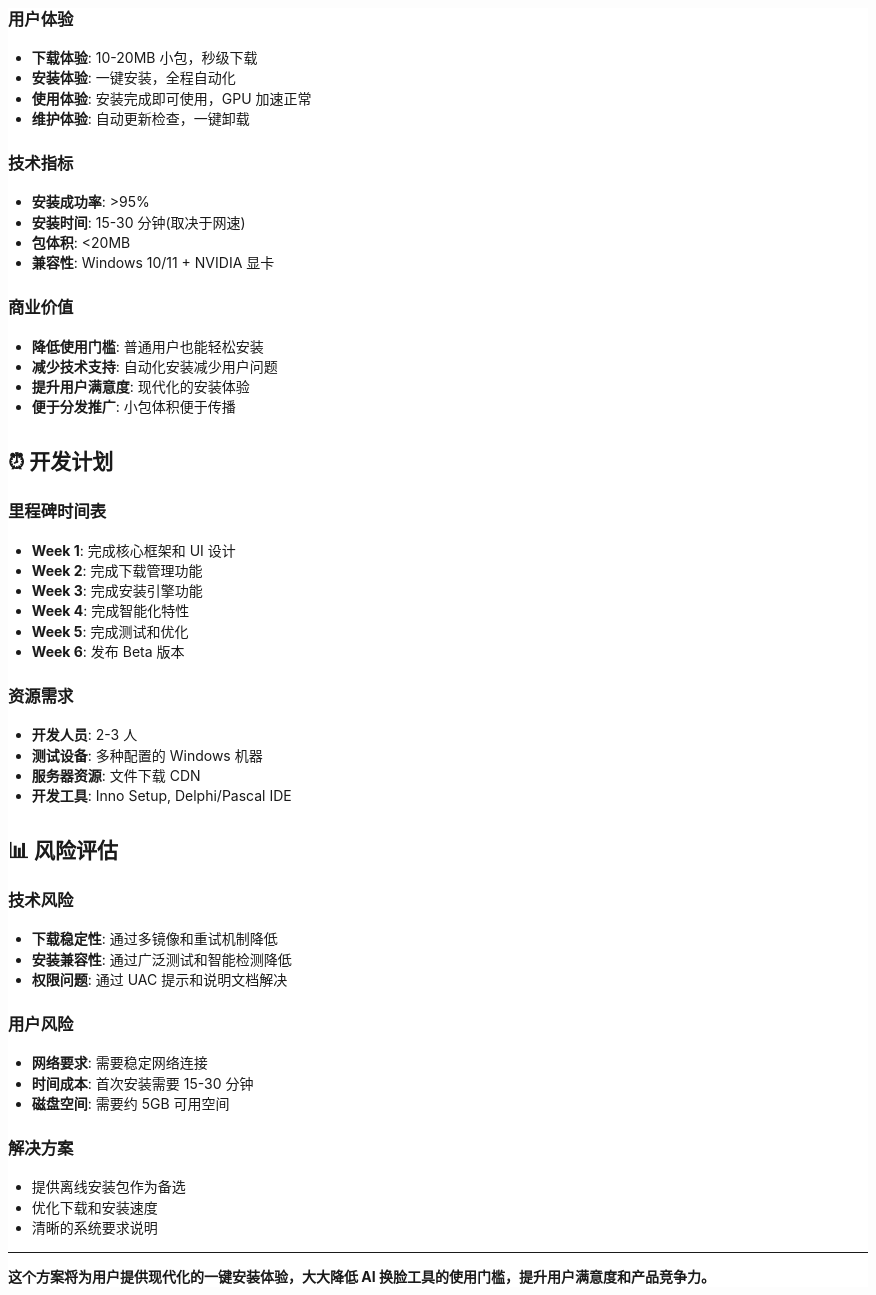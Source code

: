 ### 用户体验

- **下载体验**: 10-20MB 小包，秒级下载
- **安装体验**: 一键安装，全程自动化
- **使用体验**: 安装完成即可使用，GPU 加速正常
- **维护体验**: 自动更新检查，一键卸载

### 技术指标

- **安装成功率**: >95%
- **安装时间**: 15-30 分钟(取决于网速)
- **包体积**: <20MB
- **兼容性**: Windows 10/11 + NVIDIA 显卡

### 商业价值

- **降低使用门槛**: 普通用户也能轻松安装
- **减少技术支持**: 自动化安装减少用户问题
- **提升用户满意度**: 现代化的安装体验
- **便于分发推广**: 小包体积便于传播

## ⏰ 开发计划

### 里程碑时间表

- **Week 1**: 完成核心框架和 UI 设计
- **Week 2**: 完成下载管理功能
- **Week 3**: 完成安装引擎功能
- **Week 4**: 完成智能化特性
- **Week 5**: 完成测试和优化
- **Week 6**: 发布 Beta 版本

### 资源需求

- **开发人员**: 2-3 人
- **测试设备**: 多种配置的 Windows 机器
- **服务器资源**: 文件下载 CDN
- **开发工具**: Inno Setup, Delphi/Pascal IDE

## 📊 风险评估

### 技术风险

- **下载稳定性**: 通过多镜像和重试机制降低
- **安装兼容性**: 通过广泛测试和智能检测降低
- **权限问题**: 通过 UAC 提示和说明文档解决

### 用户风险

- **网络要求**: 需要稳定网络连接
- **时间成本**: 首次安装需要 15-30 分钟
- **磁盘空间**: 需要约 5GB 可用空间

### 解决方案

- 提供离线安装包作为备选
- 优化下载和安装速度
- 清晰的系统要求说明

---

**这个方案将为用户提供现代化的一键安装体验，大大降低 AI 换脸工具的使用门槛，提升用户满意度和产品竞争力。**
